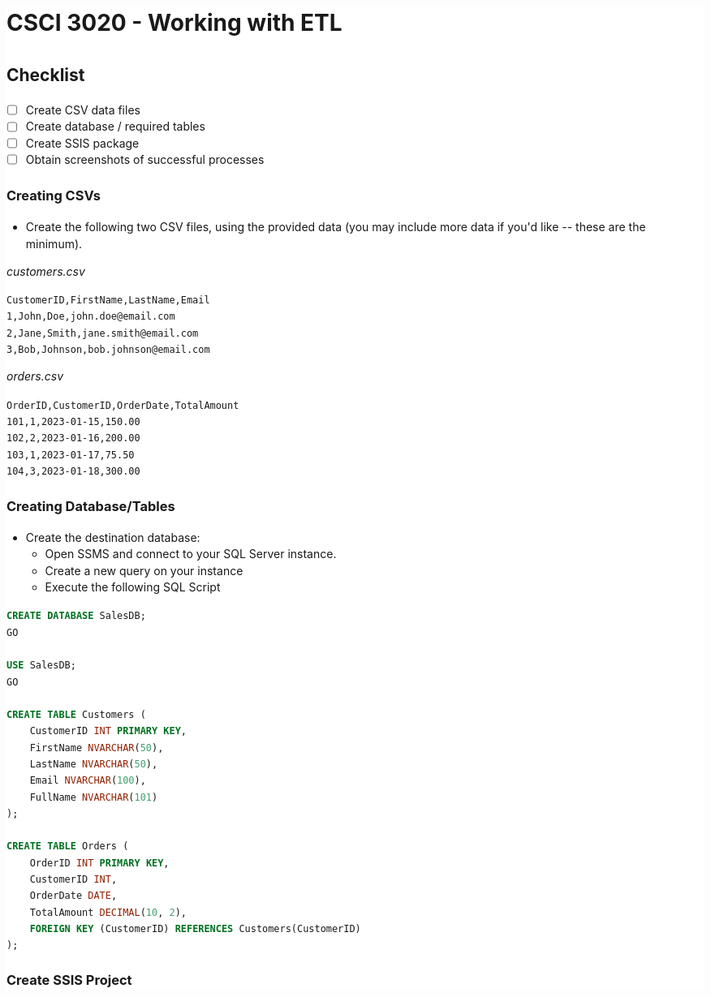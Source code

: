 # CSCI 3020 - Working with ETL 

## Checklist
- [ ] Create CSV data files
- [ ] Create database / required tables
- [ ] Create SSIS package
- [ ] Obtain screenshots of successful processes 

### Creating CSVs

- Create the following two CSV files, using the provided data (you may include more data if you'd like -- these are the minimum).

*customers.csv*
```
CustomerID,FirstName,LastName,Email
1,John,Doe,john.doe@email.com
2,Jane,Smith,jane.smith@email.com
3,Bob,Johnson,bob.johnson@email.com
```

*orders.csv*
```
OrderID,CustomerID,OrderDate,TotalAmount
101,1,2023-01-15,150.00
102,2,2023-01-16,200.00
103,1,2023-01-17,75.50
104,3,2023-01-18,300.00
```
### Creating Database/Tables
- Create the destination database:
    - Open SSMS and connect to your SQL Server instance.
    - Create a new query on your instance
    - Execute the following SQL Script

```SQL
CREATE DATABASE SalesDB;
GO

USE SalesDB;
GO

CREATE TABLE Customers (
    CustomerID INT PRIMARY KEY,
    FirstName NVARCHAR(50),
    LastName NVARCHAR(50),
    Email NVARCHAR(100),
    FullName NVARCHAR(101)
);

CREATE TABLE Orders (
    OrderID INT PRIMARY KEY,
    CustomerID INT,
    OrderDate DATE,
    TotalAmount DECIMAL(10, 2),
    FOREIGN KEY (CustomerID) REFERENCES Customers(CustomerID)
);
```
### Create SSIS Project
